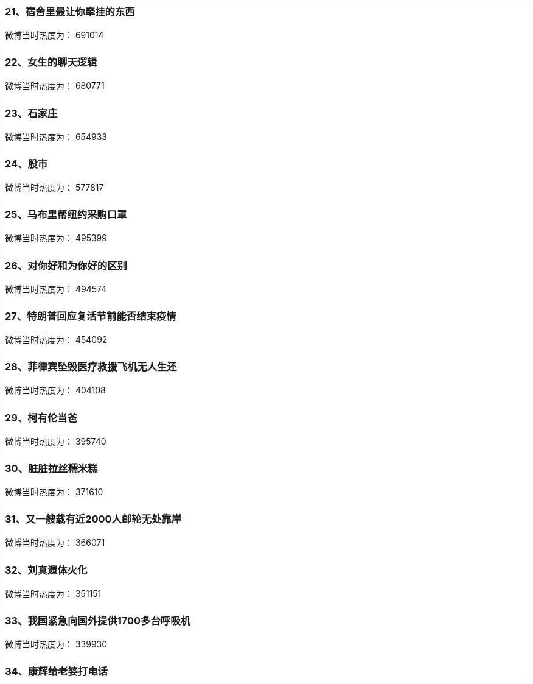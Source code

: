 ### 21、宿舍里最让你牵挂的东西

微博当时热度为： 691014

### 22、女生的聊天逻辑

微博当时热度为： 680771

### 23、石家庄

微博当时热度为： 654933

### 24、股市

微博当时热度为： 577817

### 25、马布里帮纽约采购口罩

微博当时热度为： 495399

### 26、对你好和为你好的区别

微博当时热度为： 494574

### 27、特朗普回应复活节前能否结束疫情

微博当时热度为： 454092

### 28、菲律宾坠毁医疗救援飞机无人生还

微博当时热度为： 404108

### 29、柯有伦当爸

微博当时热度为： 395740

### 30、脏脏拉丝糯米糕

微博当时热度为： 371610

### 31、又一艘载有近2000人邮轮无处靠岸

微博当时热度为： 366071

### 32、刘真遗体火化

微博当时热度为： 351151

### 33、我国紧急向国外提供1700多台呼吸机

微博当时热度为： 339930

### 34、康辉给老婆打电话
